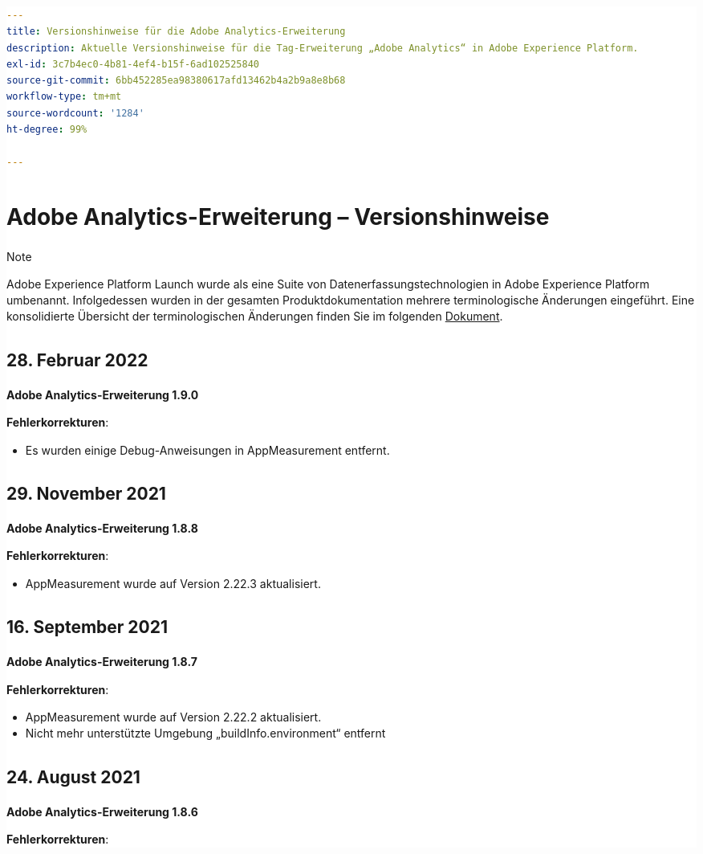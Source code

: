 ```yaml
---
title: Versionshinweise für die Adobe Analytics-Erweiterung
description: Aktuelle Versionshinweise für die Tag-Erweiterung „Adobe Analytics“ in Adobe Experience Platform.
exl-id: 3c7b4ec0-4b81-4ef4-b15f-6ad102525840
source-git-commit: 6bb452285ea98380617afd13462b4a2b9a8e8b68
workflow-type: tm+mt
source-wordcount: '1284'
ht-degree: 99%

---
```


# Adobe Analytics-Erweiterung – Versionshinweise

>[!NOTE]
>
>Adobe Experience Platform Launch wurde als eine Suite von Datenerfassungstechnologien in Adobe Experience Platform umbenannt. Infolgedessen wurden in der gesamten Produktdokumentation mehrere terminologische Änderungen eingeführt. Eine konsolidierte Übersicht der terminologischen Änderungen finden Sie im folgenden [Dokument](../../../term-updates.md).

## 28. Februar 2022

**Adobe Analytics-Erweiterung 1.9.0**

**Fehlerkorrekturen**:

* Es wurden einige Debug-Anweisungen in AppMeasurement entfernt.

## 29. November 2021

**Adobe Analytics-Erweiterung 1.8.8**

**Fehlerkorrekturen**:

* AppMeasurement wurde auf Version 2.22.3 aktualisiert.

## 16. September 2021

**Adobe Analytics-Erweiterung 1.8.7**

**Fehlerkorrekturen**:

* AppMeasurement wurde auf Version 2.22.2 aktualisiert.
* Nicht mehr unterstützte Umgebung „buildInfo.environment“ entfernt

## 24. August 2021

**Adobe Analytics-Erweiterung 1.8.6**

**Fehlerkorrekturen**:
